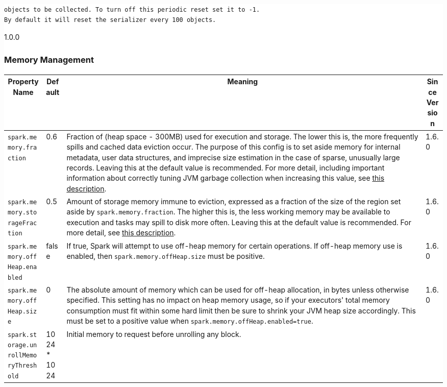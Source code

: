     objects to be collected. To turn off this periodic reset set it to -1.
    By default it will reset the serializer every 100 objects.
  </td>
  <td>1.0.0</td>
</tr>
</table>

### Memory Management

<table class="spark-config">
<thead><tr><th>Property Name</th><th>Default</th><th>Meaning</th><th>Since Version</th></tr></thead>
<tr>
  <td><code>spark.memory.fraction</code></td>
  <td>0.6</td>
  <td>
    Fraction of (heap space - 300MB) used for execution and storage. The lower this is, the
    more frequently spills and cached data eviction occur. The purpose of this config is to set
    aside memory for internal metadata, user data structures, and imprecise size estimation
    in the case of sparse, unusually large records. Leaving this at the default value is
    recommended. For more detail, including important information about correctly tuning JVM
    garbage collection when increasing this value, see
    <a href="tuning.html#memory-management-overview">this description</a>.
  </td>
  <td>1.6.0</td>
</tr>
<tr>
  <td><code>spark.memory.storageFraction</code></td>
  <td>0.5</td>
  <td>
    Amount of storage memory immune to eviction, expressed as a fraction of the size of the
    region set aside by <code>spark.memory.fraction</code>. The higher this is, the less
    working memory may be available to execution and tasks may spill to disk more often.
    Leaving this at the default value is recommended. For more detail, see
    <a href="tuning.html#memory-management-overview">this description</a>.
  </td>
  <td>1.6.0</td>
</tr>
<tr>
  <td><code>spark.memory.offHeap.enabled</code></td>
  <td>false</td>
  <td>
    If true, Spark will attempt to use off-heap memory for certain operations. If off-heap memory
    use is enabled, then <code>spark.memory.offHeap.size</code> must be positive.
  </td>
  <td>1.6.0</td>
</tr>
<tr>
  <td><code>spark.memory.offHeap.size</code></td>
  <td>0</td>
  <td>
    The absolute amount of memory which can be used for off-heap allocation, in bytes unless otherwise specified.
    This setting has no impact on heap memory usage, so if your executors' total memory consumption
    must fit within some hard limit then be sure to shrink your JVM heap size accordingly.
    This must be set to a positive value when <code>spark.memory.offHeap.enabled=true</code>.
  </td>
  <td>1.6.0</td>
</tr>
<tr>
  <td><code>spark.storage.unrollMemoryThreshold</code></td>
  <td>1024 * 1024</td>
  <td>
    Initial memory to request before unrolling any block.